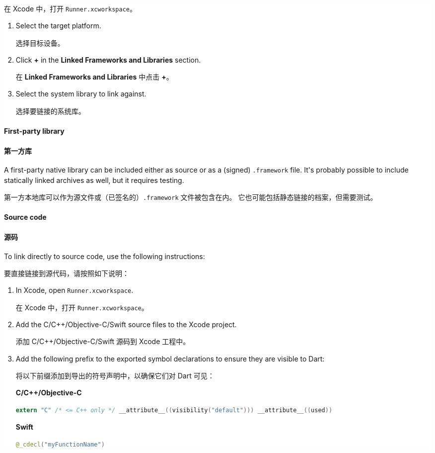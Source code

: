    在 Xcode 中，打开 `Runner.xcworkspace`。

1. Select the target platform.

   选择目标设备。

1. Click **+** in the **Linked Frameworks and Libraries**
   section.

   在 **Linked Frameworks and Libraries** 中点击 **+**。

1. Select the system library to link against.

   选择要链接的系统库。

#### First-party library

#### 第一方库

A first-party native library can be included either
as source or as a (signed) `.framework` file.
It's probably possible to include statically linked
archives as well, but it requires testing.

第一方本地库可以作为源文件或（已签名的）`.framework` 文件被包含在内。
它也可能包括静态链接的档案，但需要测试。

#### Source code

#### 源码

To link directly to source code,
use the following instructions:

要直接链接到源代码，请按照如下说明：

 1. In Xcode, open `Runner.xcworkspace`.

    在 Xcode 中，打开 `Runner.xcworkspace`。

 1. Add the C/C++/Objective-C/Swift
    source files to the Xcode project.

    添加 C/C++/Objective-C/Swift 源码到 Xcode 工程中。

 1. Add the following prefix to the
    exported symbol declarations to ensure they
    are visible to Dart:

    将以下前缀添加到导出的符号声明中，以确保它们对 Dart 可见：

    **C/C++/Objective-C**

    ```objective-c
    extern "C" /* <= C++ only */ __attribute__((visibility("default"))) __attribute__((used))
    ```

    **Swift**

    ```swift
    @_cdecl("myFunctionName")
    ```
